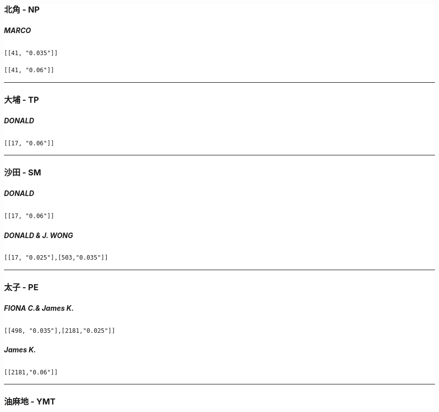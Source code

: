 ### 北角 - NP

##### MARCO

```
[[41, "0.035"]]
```

```
[[41, "0.06"]]
```

---

### 大埔 - TP

##### DONALD

```
[[17, "0.06"]]
```

---

### 沙田 - SM

##### DONALD

```
[[17, "0.06"]]
```

##### DONALD & J. WONG

```
[[17, "0.025"],[503,"0.035"]]
```

---

### 太子 -  PE 

##### FIONA C.& James K.

```
[[498, "0.035"],[2181,"0.025"]]
```

##### James K.

```
[[2181,"0.06"]]
```

---

### 油麻地 -  YMT
